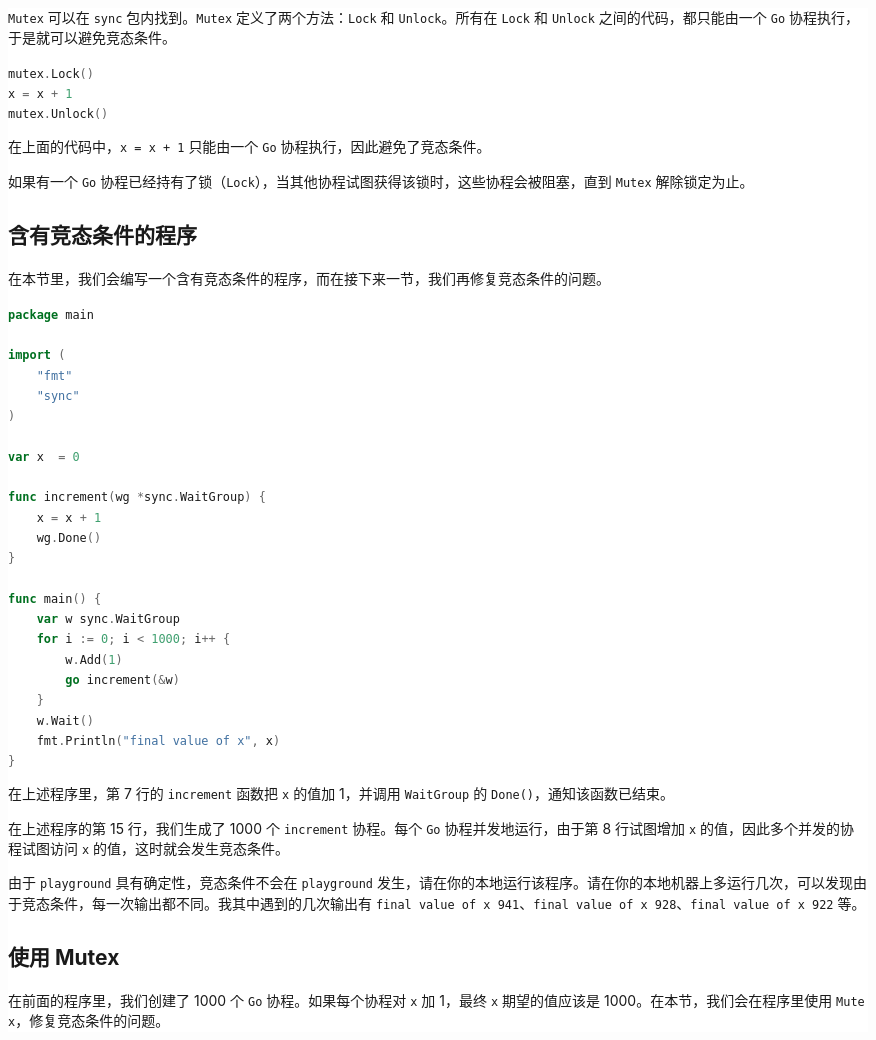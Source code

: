 `Mutex` 可以在 `sync` 包内找到。`Mutex` 定义了两个方法：`Lock` 和 `Unlock`。所有在 `Lock` 和 `Unlock` 之间的代码，都只能由一个 `Go` 协程执行，于是就可以避免竞态条件。

```go
mutex.Lock()
x = x + 1
mutex.Unlock()
```

在上面的代码中，`x = x + 1` 只能由一个 `Go` 协程执行，因此避免了竞态条件。

如果有一个 `Go` 协程已经持有了锁（`Lock`），当其他协程试图获得该锁时，这些协程会被阻塞，直到 `Mutex` 解除锁定为止。

## 含有竞态条件的程序

在本节里，我们会编写一个含有竞态条件的程序，而在接下来一节，我们再修复竞态条件的问题。

```go
package main

import (
    "fmt"
    "sync"
)

var x  = 0

func increment(wg *sync.WaitGroup) {
    x = x + 1
    wg.Done()
}

func main() {
    var w sync.WaitGroup
    for i := 0; i < 1000; i++ {
        w.Add(1)
        go increment(&w)
    }
    w.Wait()
    fmt.Println("final value of x", x)
}
```

在上述程序里，第 7 行的 `increment` 函数把 `x` 的值加 1，并调用 `WaitGroup` 的 `Done()`，通知该函数已结束。

在上述程序的第 15 行，我们生成了 1000 个 `increment` 协程。每个 `Go` 协程并发地运行，由于第 8 行试图增加 `x` 的值，因此多个并发的协程试图访问 `x` 的值，这时就会发生竞态条件。

由于 `playground` 具有确定性，竞态条件不会在 `playground` 发生，请在你的本地运行该程序。请在你的本地机器上多运行几次，可以发现由于竞态条件，每一次输出都不同。我其中遇到的几次输出有 `final value of x 941`、`final value of x 928`、`final value of x 922` 等。

## 使用 Mutex

在前面的程序里，我们创建了 1000 个 `Go` 协程。如果每个协程对 `x` 加 1，最终 `x` 期望的值应该是 1000。在本节，我们会在程序里使用 `Mutex`，修复竞态条件的问题。
